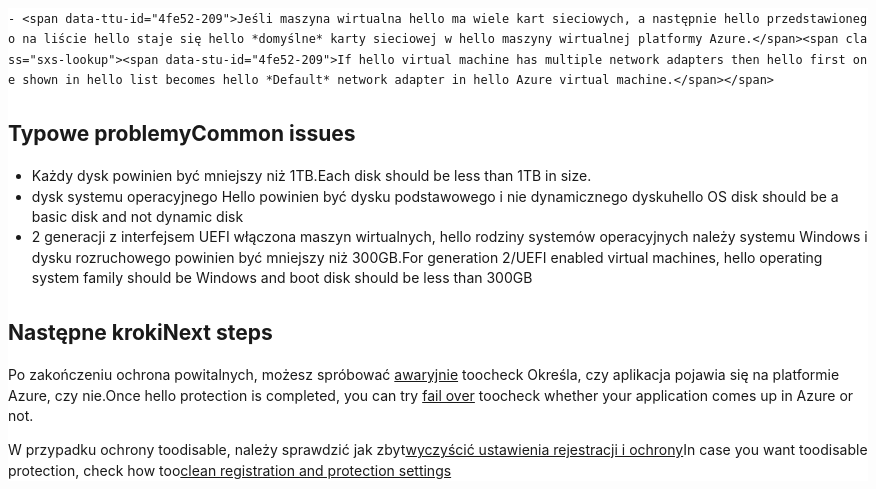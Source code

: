     - <span data-ttu-id="4fe52-209">Jeśli maszyna wirtualna hello ma wiele kart sieciowych, a następnie hello przedstawionego na liście hello staje się hello *domyślne* karty sieciowej w hello maszyny wirtualnej platformy Azure.</span><span class="sxs-lookup"><span data-stu-id="4fe52-209">If hello virtual machine has multiple network adapters then hello first one shown in hello list becomes hello *Default* network adapter in hello Azure virtual machine.</span></span>
   



## <a name="common-issues"></a><span data-ttu-id="4fe52-210">Typowe problemy</span><span class="sxs-lookup"><span data-stu-id="4fe52-210">Common issues</span></span>

* <span data-ttu-id="4fe52-211">Każdy dysk powinien być mniejszy niż 1TB.</span><span class="sxs-lookup"><span data-stu-id="4fe52-211">Each disk should be less than 1TB in size.</span></span>
* <span data-ttu-id="4fe52-212">dysk systemu operacyjnego Hello powinien być dysku podstawowego i nie dynamicznego dysku</span><span class="sxs-lookup"><span data-stu-id="4fe52-212">hello OS disk should be a basic disk and not dynamic disk</span></span>
* <span data-ttu-id="4fe52-213">2 generacji z interfejsem UEFI włączona maszyn wirtualnych, hello rodziny systemów operacyjnych należy systemu Windows i dysku rozruchowego powinien być mniejszy niż 300GB.</span><span class="sxs-lookup"><span data-stu-id="4fe52-213">For generation 2/UEFI enabled virtual machines, hello operating system family should be Windows and boot disk should be less than 300GB</span></span>

## <a name="next-steps"></a><span data-ttu-id="4fe52-214">Następne kroki</span><span class="sxs-lookup"><span data-stu-id="4fe52-214">Next steps</span></span>

<span data-ttu-id="4fe52-215">Po zakończeniu ochrona powitalnych, możesz spróbować [awaryjnie](site-recovery-failover.md) toocheck Określa, czy aplikacja pojawia się na platformie Azure, czy nie.</span><span class="sxs-lookup"><span data-stu-id="4fe52-215">Once hello protection is completed, you can try [fail over](site-recovery-failover.md) toocheck whether your application comes up in Azure or not.</span></span>

<span data-ttu-id="4fe52-216">W przypadku ochrony toodisable, należy sprawdzić jak zbyt[wyczyścić ustawienia rejestracji i ochrony](site-recovery-manage-registration-and-protection.md)</span><span class="sxs-lookup"><span data-stu-id="4fe52-216">In case you want toodisable protection, check how too[clean registration and protection settings](site-recovery-manage-registration-and-protection.md)</span></span>
